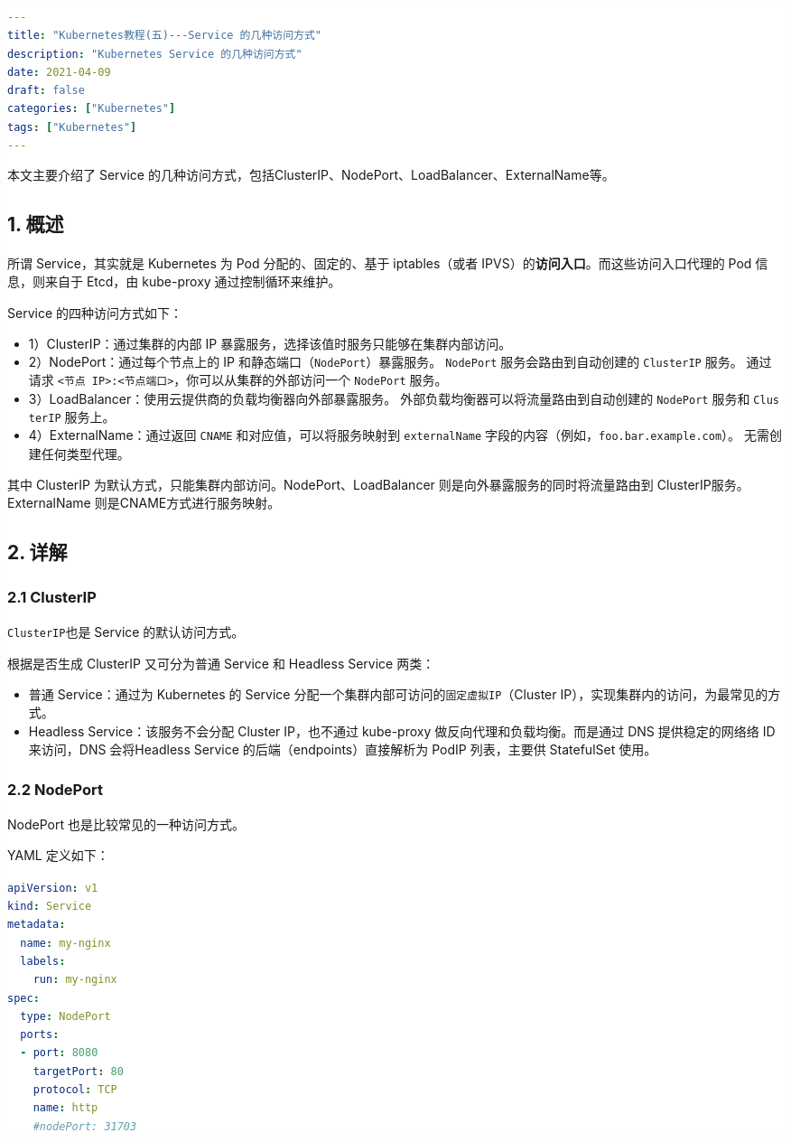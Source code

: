 ```yaml
---
title: "Kubernetes教程(五)---Service 的几种访问方式"
description: "Kubernetes Service 的几种访问方式"
date: 2021-04-09
draft: false
categories: ["Kubernetes"]
tags: ["Kubernetes"]
---
```


本文主要介绍了 Service 的几种访问方式，包括ClusterIP、NodePort、LoadBalancer、ExternalName等。





## 1. 概述

所谓 Service，其实就是 Kubernetes 为 Pod 分配的、固定的、基于 iptables（或者 IPVS）的**访问入口**。而这些访问入口代理的 Pod 信息，则来自于 Etcd，由 kube-proxy 通过控制循环来维护。

Service 的四种访问方式如下：

* 1）ClusterIP：通过集群的内部 IP 暴露服务，选择该值时服务只能够在集群内部访问。
* 2）NodePort：通过每个节点上的 IP 和静态端口（`NodePort`）暴露服务。 `NodePort` 服务会路由到自动创建的 `ClusterIP` 服务。 通过请求 `<节点 IP>:<节点端口>`，你可以从集群的外部访问一个 `NodePort` 服务。
* 3）LoadBalancer：使用云提供商的负载均衡器向外部暴露服务。 外部负载均衡器可以将流量路由到自动创建的 `NodePort` 服务和 `ClusterIP` 服务上。
* 4）ExternalName：通过返回 `CNAME` 和对应值，可以将服务映射到 `externalName` 字段的内容（例如，`foo.bar.example.com`）。 无需创建任何类型代理。

其中 ClusterIP 为默认方式，只能集群内部访问。NodePort、LoadBalancer 则是向外暴露服务的同时将流量路由到 ClusterIP服务。ExternalName 则是CNAME方式进行服务映射。

## 2. 详解

### 2.1 ClusterIP

`ClusterIP`也是 Service 的默认访问方式。

根据是否生成 ClusterIP 又可分为普通 Service 和 Headless Service 两类：

- 普通 Service：通过为 Kubernetes 的 Service 分配一个集群内部可访问的`固定虚拟IP`（Cluster IP），实现集群内的访问，为最常见的方式。
- Headless Service：该服务不会分配 Cluster IP，也不通过 kube-proxy 做反向代理和负载均衡。而是通过 DNS 提供稳定的网络络 ID 来访问，DNS 会将Headless Service 的后端（endpoints）直接解析为 PodIP 列表，主要供 StatefulSet 使用。



### 2.2 NodePort

NodePort 也是比较常见的一种访问方式。

YAML 定义如下：

```yaml
apiVersion: v1
kind: Service
metadata:
  name: my-nginx
  labels:
    run: my-nginx
spec:
  type: NodePort
  ports:
  - port: 8080
    targetPort: 80
    protocol: TCP
    name: http
    #nodePort: 31703
```